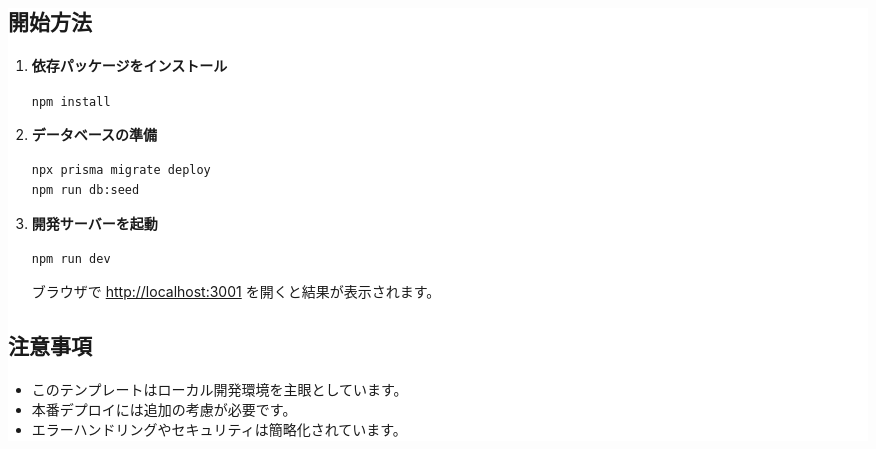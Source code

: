 ## 開始方法

1. **依存パッケージをインストール**
   ```bash
   npm install
   ```

2. **データベースの準備**
   ```bash
   npx prisma migrate deploy
   npm run db:seed
   ```

3. **開発サーバーを起動**
   ```bash
   npm run dev
   ```
   ブラウザで [http://localhost:3001](http://localhost:3001) を開くと結果が表示されます。

## 注意事項

- このテンプレートはローカル開発環境を主眼としています。
- 本番デプロイには追加の考慮が必要です。
- エラーハンドリングやセキュリティは簡略化されています。
